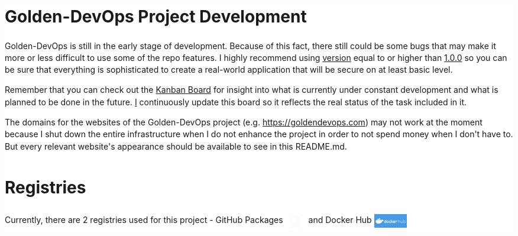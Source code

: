 
# Golden-DevOps Project Development

Golden-DevOps is still in the early stage of development. Because of this fact, there still could be some bugs that may make it more or less difficult to use some of the repo features. I highly recommend using [version](https://github.com/JakubSzuber/Golden-DevOps/releases) equal to or higher than [1.0.0](https://github.com/JakubSzuber/Golden-DevOps/releases/tag/v1.0.0) so you can be sure that everything is sophisticated to create a real-world application that will be secure on at least basic level.

Remember that you can check out the [Kanban Board](https://github.com/users/JakubSzuber/projects/3) for insight into what is currently under constant development and what is planned to be done in the future. [I](https://github.com/JakubSzuber) continuously update this board so it reflects the real status of the task included in it.

The domains for the websites of the Golden-DevOps project (e.g. https://goldendevops.com) may not work at the moment because I shut down the entire infrastructure when I do not enhance the project in order to not spend money when I don't have to. But every relevant website's appearance should be available to see in this README.md.


# Registries

<p>Currently, there are 2 registries used for this project - GitHub Packages <img src="https://github.com/JakubSzuber/Golden-DevOps/blob/main/images/icon-github-packages.png?raw=true" alt="GitHub Packages Icon" width="35px" align="center"> and Docker Hub <img src="https://github.com/JakubSzuber/Golden-DevOps/blob/main/images/icon-docker-hub.png?raw=true" alt="Docker Hub Icon" width="55px" align="center"></p>
